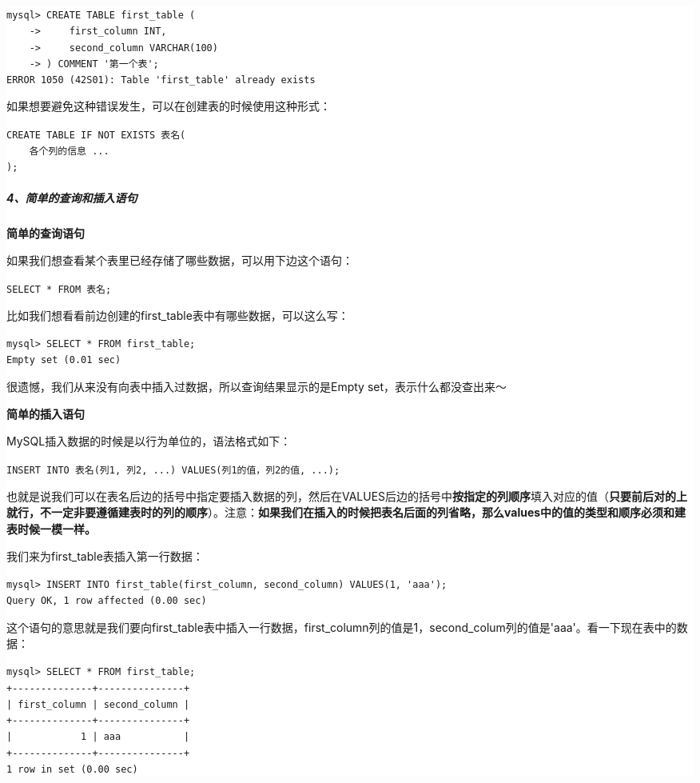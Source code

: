 ```mysql
mysql> CREATE TABLE first_table (
    ->     first_column INT,
    ->     second_column VARCHAR(100)
    -> ) COMMENT '第一个表';
ERROR 1050 (42S01): Table 'first_table' already exists
```

如果想要避免这种错误发生，可以在创建表的时候使用这种形式：

```mysql
CREATE TABLE IF NOT EXISTS 表名(
    各个列的信息 ...
);
```

##### **4、简单的查询和插入语句**

**简单的查询语句**

如果我们想查看某个表里已经存储了哪些数据，可以用下边这个语句：

```mysql
SELECT * FROM 表名;
```

比如我们想看看前边创建的first_table表中有哪些数据，可以这么写：

```mysql
mysql> SELECT * FROM first_table;
Empty set (0.01 sec)
```

很遗憾，我们从来没有向表中插入过数据，所以查询结果显示的是Empty set，表示什么都没查出来～



**简单的插入语句**

MySQL插入数据的时候是以行为单位的，语法格式如下：

```mysql
INSERT INTO 表名(列1, 列2, ...) VALUES(列1的值，列2的值, ...);
```

也就是说我们可以在表名后边的括号中指定要插入数据的列，然后在VALUES后边的括号中**按指定的列顺序**填入对应的值（**只要前后对的上就行，不一定非要遵循建表时的列的顺序**）。注意：**如果我们在插入的时候把表名后面的列省略，那么values中的值的类型和顺序必须和建表时候一模一样。**

我们来为first_table表插入第一行数据：

```mysql
mysql> INSERT INTO first_table(first_column, second_column) VALUES(1, 'aaa');
Query OK, 1 row affected (0.00 sec)
```

这个语句的意思就是我们要向first_table表中插入一行数据，first_column列的值是1，second_colum列的值是'aaa'。看一下现在表中的数据：

```mysql
mysql> SELECT * FROM first_table;
+--------------+---------------+
| first_column | second_column |
+--------------+---------------+
|            1 | aaa           |
+--------------+---------------+
1 row in set (0.00 sec)
```
